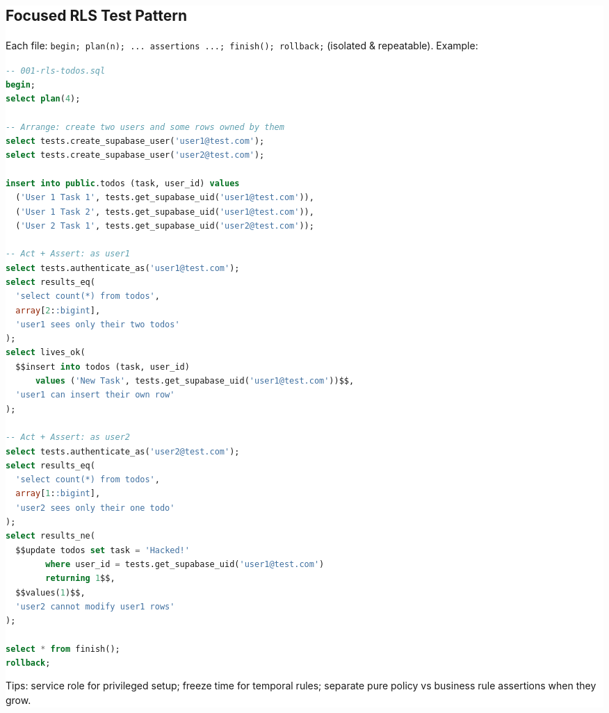 ## Focused RLS Test Pattern

Each file: `begin; plan(n); ... assertions ...; finish(); rollback;` (isolated & repeatable). Example:

```sql
-- 001-rls-todos.sql
begin;
select plan(4);

-- Arrange: create two users and some rows owned by them
select tests.create_supabase_user('user1@test.com');
select tests.create_supabase_user('user2@test.com');

insert into public.todos (task, user_id) values
  ('User 1 Task 1', tests.get_supabase_uid('user1@test.com')),
  ('User 1 Task 2', tests.get_supabase_uid('user1@test.com')),
  ('User 2 Task 1', tests.get_supabase_uid('user2@test.com'));

-- Act + Assert: as user1
select tests.authenticate_as('user1@test.com');
select results_eq(
  'select count(*) from todos',
  array[2::bigint],
  'user1 sees only their two todos'
);
select lives_ok(
  $$insert into todos (task, user_id)
      values ('New Task', tests.get_supabase_uid('user1@test.com'))$$,
  'user1 can insert their own row'
);

-- Act + Assert: as user2
select tests.authenticate_as('user2@test.com');
select results_eq(
  'select count(*) from todos',
  array[1::bigint],
  'user2 sees only their one todo'
);
select results_ne(
  $$update todos set task = 'Hacked!'
        where user_id = tests.get_supabase_uid('user1@test.com')
        returning 1$$,
  $$values(1)$$,
  'user2 cannot modify user1 rows'
);

select * from finish();
rollback;
```

Tips: service role for privileged setup; freeze time for temporal rules; separate pure policy vs business rule assertions when they grow.
